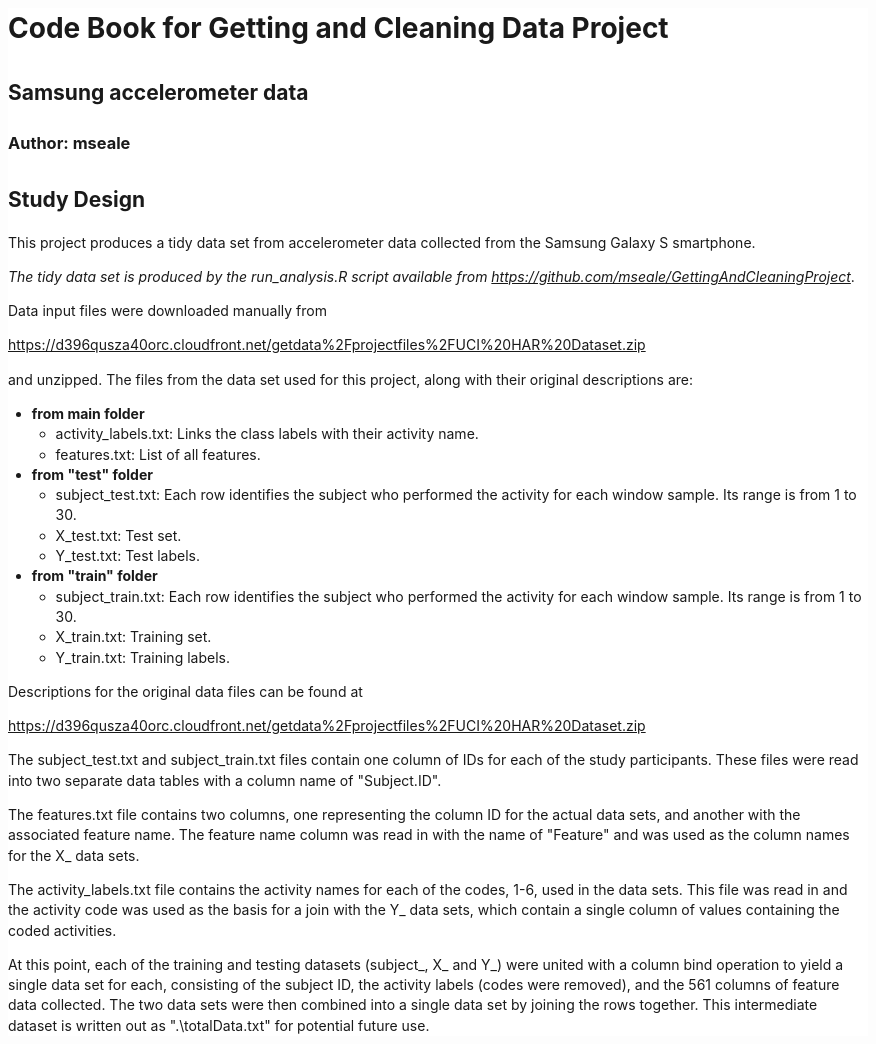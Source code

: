 Code Book for Getting and Cleaning Data Project
========================================================
## Samsung accelerometer data
### Author:  mseale

## Study Design
This project produces a tidy data set from accelerometer data collected from the Samsung Galaxy S smartphone.

*The tidy data set is produced by the run_analysis.R script available from https://github.com/mseale/GettingAndCleaningProject*.

Data input files were downloaded manually from 

https://d396qusza40orc.cloudfront.net/getdata%2Fprojectfiles%2FUCI%20HAR%20Dataset.zip

and unzipped. The files from the data set used for this project, along with their original descriptions are:

* **from main folder**
    * activity_labels.txt: Links the class labels with their activity name.
    * features.txt:  List of all features.
* **from "test" folder**
    * subject_test.txt: Each row identifies the subject who performed the activity for each window sample. Its range is from 1 to 30. 
    * X_test.txt:  Test set.
    * Y_test.txt:  Test labels.
* **from "train" folder**
    * subject_train.txt:  Each row identifies the subject who performed the activity for each window sample. Its range is from 1 to 30. 
    * X_train.txt:  Training set.
    * Y_train.txt:  Training labels.
    
Descriptions for the original data files can be found at 

https://d396qusza40orc.cloudfront.net/getdata%2Fprojectfiles%2FUCI%20HAR%20Dataset.zip

The subject\_test.txt and subject\_train.txt files contain one column of IDs for each of the study participants. These files were read into two separate data tables with a column name of "Subject.ID".

The features.txt file contains two columns, one representing the column ID for the actual data sets, and another with the associated feature name. The feature name column was read in with the name of "Feature" and was used as the column names for the X\_ data sets.

The activity\_labels.txt file contains the activity names for each of the codes, 1-6, used in the data sets. This file was read in and the activity code was used as the basis for a join with the Y\_ data sets, which contain a single column of values containing the coded activities. 

At this point, each of the training and testing datasets (subject\_, X\_ and Y\_) were united with a column bind operation to yield a single data set for each, consisting of the subject ID, the activity labels (codes were removed), and the 561 columns of feature data collected. The two data sets were then combined into a single data set by joining the rows together. This intermediate dataset is written out as ".\\totalData.txt" for potential future use.
